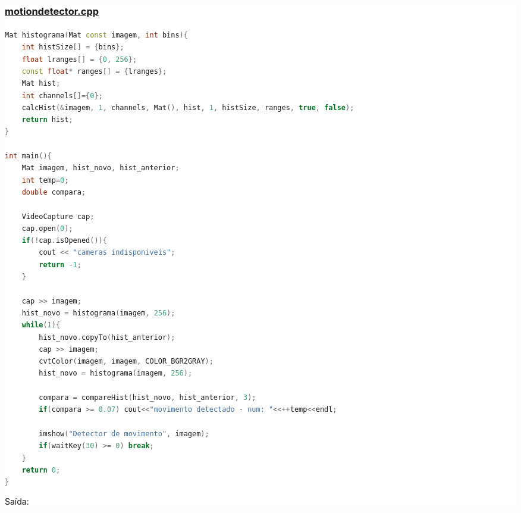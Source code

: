 
### [motiondetector.cpp](https://github.com/AllysonFMB/Processamento-Digital-de-Imagens/blob/gh-pages/Motiondetector/main.cpp)
```c++
Mat histograma(Mat const imagem, int bins){
    int histSize[] = {bins}; 
    float lranges[] = {0, 256}; 
    const float* ranges[] = {lranges};
    Mat hist;
    int channels[]={0};
    calcHist(&imagem, 1, channels, Mat(), hist, 1, histSize, ranges, true, false);
    return hist;
}

int main(){
    Mat imagem, hist_novo, hist_anterior; 
    int temp=0;
    double compara;

    VideoCapture cap; 
    cap.open(0);
    if(!cap.isOpened()){
        cout << "cameras indisponiveis";
        return -1;
    }

    cap >> imagem;
    hist_novo = histograma(imagem, 256);
    while(1){
        hist_novo.copyTo(hist_anterior);
        cap >> imagem;
        cvtColor(imagem, imagem, COLOR_BGR2GRAY);
        hist_novo = histograma(imagem, 256);

        compara = compareHist(hist_novo, hist_anterior, 3);
        if(compara >= 0.07) cout<<"movimento detectado - num: "<<++temp<<endl;

        imshow("Detector de movimento", imagem);
        if(waitKey(30) >= 0) break;
    }
    return 0;
}
```

Saída:
